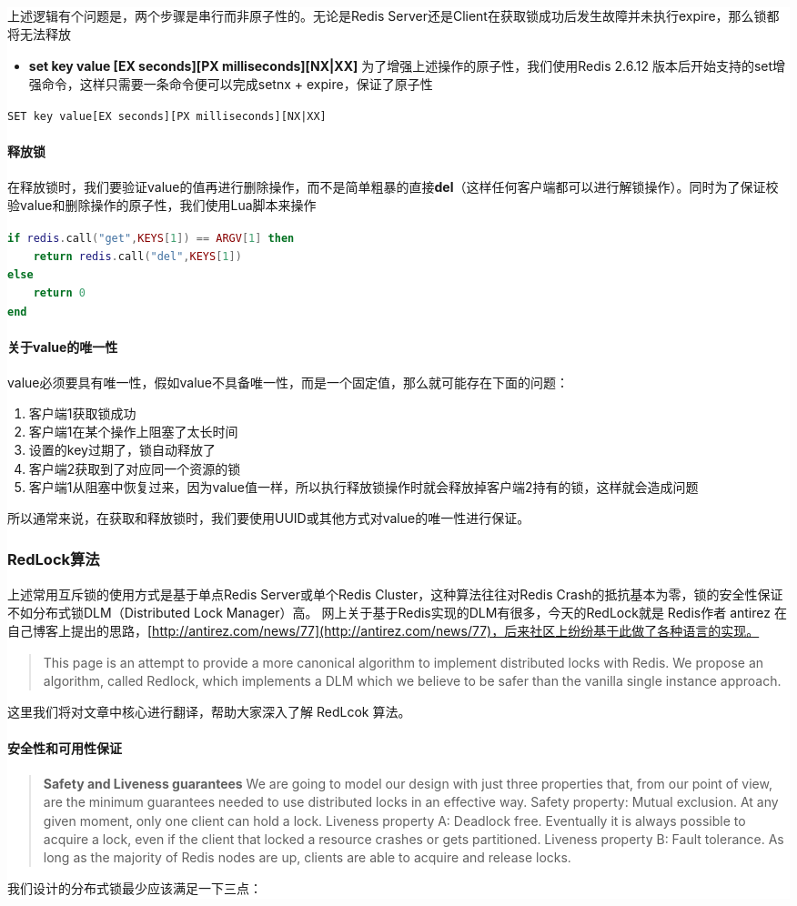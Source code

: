   上述逻辑有个问题是，两个步骤是串行而非原子性的。无论是Redis Server还是Client在获取锁成功后发生故障并未执行expire，那么锁都将无法释放

* **set key value [EX seconds][PX milliseconds][NX|XX]**
  为了增强上述操作的原子性，我们使用Redis 2.6.12 版本后开始支持的set增强命令，这样只需要一条命令便可以完成setnx + expire，保证了原子性

```
SET key value[EX seconds][PX milliseconds][NX|XX]
```

#### 释放锁
在释放锁时，我们要验证value的值再进行删除操作，而不是简单粗暴的直接**del**（这样任何客户端都可以进行解锁操作）。同时为了保证校验value和删除操作的原子性，我们使用Lua脚本来操作
```lua
if redis.call("get",KEYS[1]) == ARGV[1] then
    return redis.call("del",KEYS[1])
else
    return 0
end
```

#### 关于value的唯一性

value必须要具有唯一性，假如value不具备唯一性，而是一个固定值，那么就可能存在下面的问题：
1. 客户端1获取锁成功
2. 客户端1在某个操作上阻塞了太长时间
3. 设置的key过期了，锁自动释放了
4. 客户端2获取到了对应同一个资源的锁
5. 客户端1从阻塞中恢复过来，因为value值一样，所以执行释放锁操作时就会释放掉客户端2持有的锁，这样就会造成问题

所以通常来说，在获取和释放锁时，我们要使用UUID或其他方式对value的唯一性进行保证。

### RedLock算法

上述常用互斥锁的使用方式是基于单点Redis Server或单个Redis Cluster，这种算法往往对Redis Crash的抵抗基本为零，锁的安全性保证不如分布式锁DLM（Distributed Lock Manager）高。
网上关于基于Redis实现的DLM有很多，今天的RedLock就是 Redis作者 antirez 在自己博客上提出的思路，[http://antirez.com/news/77](http://antirez.com/news/77)，后来社区上纷纷基于此做了各种语言的实现。

> This page is an attempt to provide a more canonical algorithm to implement distributed locks with Redis. We propose an algorithm, called Redlock, which implements a DLM which we believe to be safer than the vanilla single instance approach.

这里我们将对文章中核心进行翻译，帮助大家深入了解 RedLcok 算法。

#### 安全性和可用性保证

> **Safety and Liveness guarantees**
We are going to model our design with just three properties that, from our point of view, are the minimum guarantees needed to use distributed locks in an effective way.
Safety property: Mutual exclusion. At any given moment, only one client can hold a lock.
Liveness property A: Deadlock free. Eventually it is always possible to acquire a lock, even if the client that locked a resource crashes or gets partitioned.
Liveness property B: Fault tolerance. As long as the majority of Redis nodes are up, clients are able to acquire and release locks.

我们设计的分布式锁最少应该满足一下三点：
